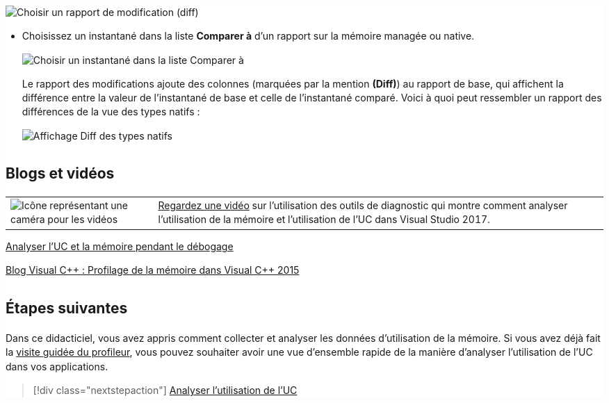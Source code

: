    ![Choisir un rapport de modification &#40;diff&#41;](../profiling/media/dbgdiag_mem_choosediffreport.png "DBGDIAG_MEM_ChooseDiffReport")  
  
- Choisissez un instantané dans la liste **Comparer à** d’un rapport sur la mémoire managée ou native.  
  
   ![Choisir un instantané dans la liste Comparer à](../profiling/media/dbgdiag_mem_choosecompareto.png "DBGDIAG_MEM_ChooseCompareTo")  
  
  Le rapport des modifications ajoute des colonnes (marquées par la mention **(Diff)**) au rapport de base, qui affichent la différence entre la valeur de l’instantané de base et celle de l’instantané comparé. Voici à quoi peut ressembler un rapport des différences de la vue des types natifs :  
  
  ![Affichage Diff des types natifs](../profiling/media/dbgdiag_mem_native_typesviewdiff.png "DBGDIAG_MEM_Native_TypesViewDiff")  
  
## <a name="blogs-and-videos"></a>Blogs et vidéos  

| | |
|---------|---------|
| ![Icône représentant une caméra pour les vidéos](../install/media/video-icon.png "Regarder une vidéo") | [Regardez une vidéo](https://mva.microsoft.com/en-US/training-courses-embed/getting-started-with-visual-studio-2017-17798/Profiling-with-Diagnostics-Tools-in-Visual-Studio-2017-daHnzMD6D_9211787171) sur l’utilisation des outils de diagnostic qui montre comment analyser l’utilisation de la mémoire et l’utilisation de l’UC dans Visual Studio 2017. |

 [Analyser l’UC et la mémoire pendant le débogage](https://blogs.msdn.microsoft.com/visualstudio/2016/02/15/analyze-cpu-memory-while-debugging/)  
  
 [Blog Visual C++ : Profilage de la mémoire dans Visual C++ 2015](https://blogs.msdn.microsoft.com/vcblog/2015/10/21/memory-profiling-in-visual-c-2015/)  

## <a name="next-steps"></a>Étapes suivantes

Dans ce didacticiel, vous avez appris comment collecter et analyser les données d’utilisation de la mémoire. Si vous avez déjà fait la [visite guidée du profileur](../profiling/profiling-feature-tour.md), vous pouvez souhaiter avoir une vue d’ensemble rapide de la manière d’analyser l’utilisation de l’UC dans vos applications.

> [!div class="nextstepaction"]
> [Analyser l’utilisation de l’UC](../profiling/beginners-guide-to-performance-profiling.md) 